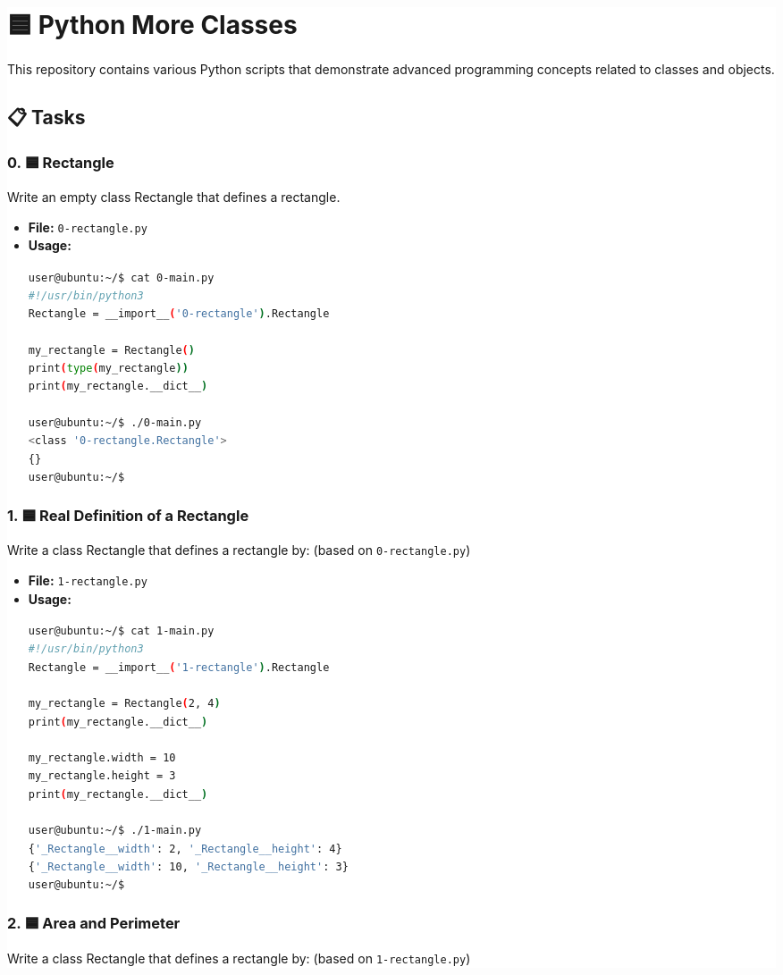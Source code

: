 # 🟦 Python More Classes

This repository contains various Python scripts that demonstrate advanced programming concepts related to classes and objects.

## 📋 Tasks

### 0. 🟦 Rectangle
Write an empty class Rectangle that defines a rectangle.

- **File:** `0-rectangle.py`
- **Usage:**
    ```sh
    user@ubuntu:~/$ cat 0-main.py
    #!/usr/bin/python3
    Rectangle = __import__('0-rectangle').Rectangle

    my_rectangle = Rectangle()
    print(type(my_rectangle))
    print(my_rectangle.__dict__)

    user@ubuntu:~/$ ./0-main.py
    <class '0-rectangle.Rectangle'>
    {}
    user@ubuntu:~/$ 
    ```

### 1. 🟦 Real Definition of a Rectangle
Write a class Rectangle that defines a rectangle by: (based on `0-rectangle.py`)

- **File:** `1-rectangle.py`
- **Usage:**
    ```sh
    user@ubuntu:~/$ cat 1-main.py
    #!/usr/bin/python3
    Rectangle = __import__('1-rectangle').Rectangle

    my_rectangle = Rectangle(2, 4)
    print(my_rectangle.__dict__)

    my_rectangle.width = 10
    my_rectangle.height = 3
    print(my_rectangle.__dict__)

    user@ubuntu:~/$ ./1-main.py
    {'_Rectangle__width': 2, '_Rectangle__height': 4}
    {'_Rectangle__width': 10, '_Rectangle__height': 3}
    user@ubuntu:~/$ 
    ```

### 2. 🟦 Area and Perimeter
Write a class Rectangle that defines a rectangle by: (based on `1-rectangle.py`)
